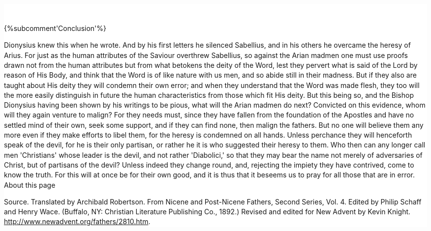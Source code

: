 
### &nbsp;

{%subcomment'Conclusion'%}

Dionysius knew this when he wrote. And by his first letters he silenced Sabellius, and in his others he overcame the heresy of Arius. For just as the human attributes of the Saviour overthrew Sabellius, so against the Arian madmen one must use proofs drawn not from the human attributes but from what betokens the deity of the Word, lest they pervert what is said of the Lord by reason of His Body, and think that the Word is of like nature with us men, and so abide still in their madness. But if they also are taught about His deity they will condemn their own error; and when they understand that the Word was made flesh, they too will the more easily distinguish in future the human characteristics from those which fit His deity. But this being so, and the Bishop Dionysius having been shown by his writings to be pious, what will the Arian madmen do next? Convicted on this evidence, whom will they again venture to malign? For they needs must, since they have fallen from the foundation of the Apostles and have no settled mind of their own, seek some support, and if they can find none, then malign the fathers. But no one will believe them any more even if they make efforts to libel them, for the heresy is condemned on all hands. Unless perchance they will henceforth speak of the devil, for he is their only partisan, or rather he it is who suggested their heresy to them. Who then can any longer call men 'Christians' whose leader is the devil, and not rather 'Diabolici,' so that they may bear the name not merely of adversaries of Christ, but of partisans of the devil? Unless indeed they change round, and, rejecting the impiety they have contrived, come to know the truth. For this will at once be for their own good, and it is thus that it beseems us to pray for all those that are in error.
About this page

Source. Translated by Archibald Robertson. From Nicene and Post-Nicene Fathers, Second Series, Vol. 4. Edited by Philip Schaff and Henry Wace. (Buffalo, NY: Christian Literature Publishing Co., 1892.) Revised and edited for New Advent by Kevin Knight. <http://www.newadvent.org/fathers/2810.htm>.
